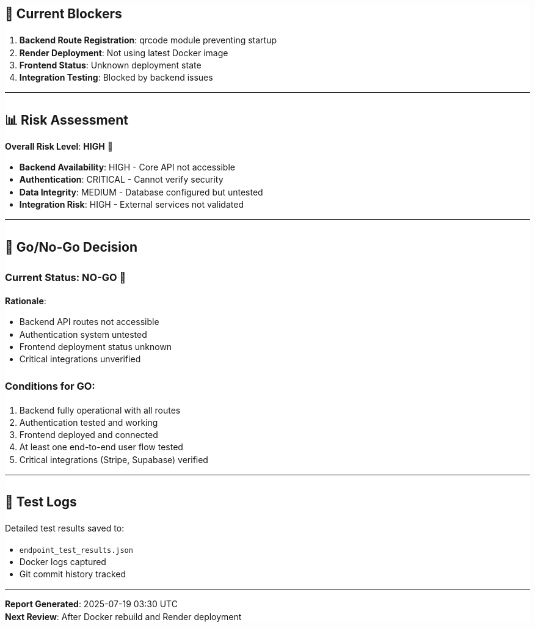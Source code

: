 
## 🚨 Current Blockers

1. **Backend Route Registration**: qrcode module preventing startup
2. **Render Deployment**: Not using latest Docker image
3. **Frontend Status**: Unknown deployment state
4. **Integration Testing**: Blocked by backend issues

---

## 📊 Risk Assessment

**Overall Risk Level**: **HIGH** 🔴

- **Backend Availability**: HIGH - Core API not accessible
- **Authentication**: CRITICAL - Cannot verify security
- **Data Integrity**: MEDIUM - Database configured but untested
- **Integration Risk**: HIGH - External services not validated

---

## 🎯 Go/No-Go Decision

### Current Status: **NO-GO** 🔴

**Rationale**:
- Backend API routes not accessible
- Authentication system untested
- Frontend deployment status unknown
- Critical integrations unverified

### Conditions for GO:
1. Backend fully operational with all routes
2. Authentication tested and working
3. Frontend deployed and connected
4. At least one end-to-end user flow tested
5. Critical integrations (Stripe, Supabase) verified

---

## 📝 Test Logs

Detailed test results saved to:
- `endpoint_test_results.json`
- Docker logs captured
- Git commit history tracked

---

**Report Generated**: 2025-07-19 03:30 UTC  
**Next Review**: After Docker rebuild and Render deployment